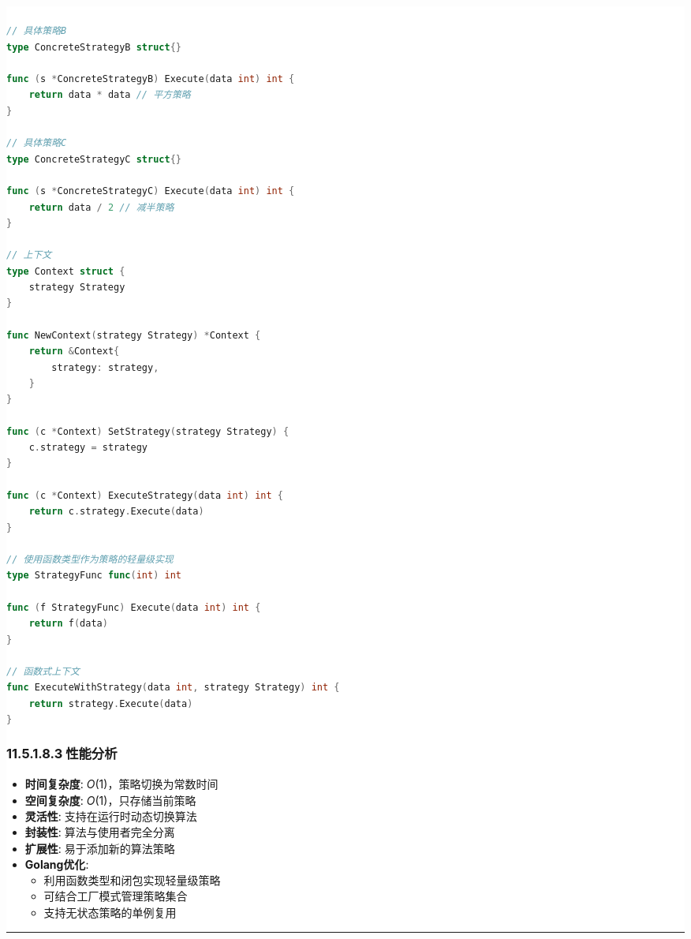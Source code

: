 ```go

// 具体策略B
type ConcreteStrategyB struct{}

func (s *ConcreteStrategyB) Execute(data int) int {
    return data * data // 平方策略
}

// 具体策略C
type ConcreteStrategyC struct{}

func (s *ConcreteStrategyC) Execute(data int) int {
    return data / 2 // 减半策略
}

// 上下文
type Context struct {
    strategy Strategy
}

func NewContext(strategy Strategy) *Context {
    return &Context{
        strategy: strategy,
    }
}

func (c *Context) SetStrategy(strategy Strategy) {
    c.strategy = strategy
}

func (c *Context) ExecuteStrategy(data int) int {
    return c.strategy.Execute(data)
}

// 使用函数类型作为策略的轻量级实现
type StrategyFunc func(int) int

func (f StrategyFunc) Execute(data int) int {
    return f(data)
}

// 函数式上下文
func ExecuteWithStrategy(data int, strategy Strategy) int {
    return strategy.Execute(data)
}

```

### 11.5.1.8.3 性能分析

- **时间复杂度**: $O(1)$，策略切换为常数时间
- **空间复杂度**: $O(1)$，只存储当前策略
- **灵活性**: 支持在运行时动态切换算法
- **封装性**: 算法与使用者完全分离
- **扩展性**: 易于添加新的算法策略
- **Golang优化**:
  - 利用函数类型和闭包实现轻量级策略
  - 可结合工厂模式管理策略集合
  - 支持无状态策略的单例复用

---